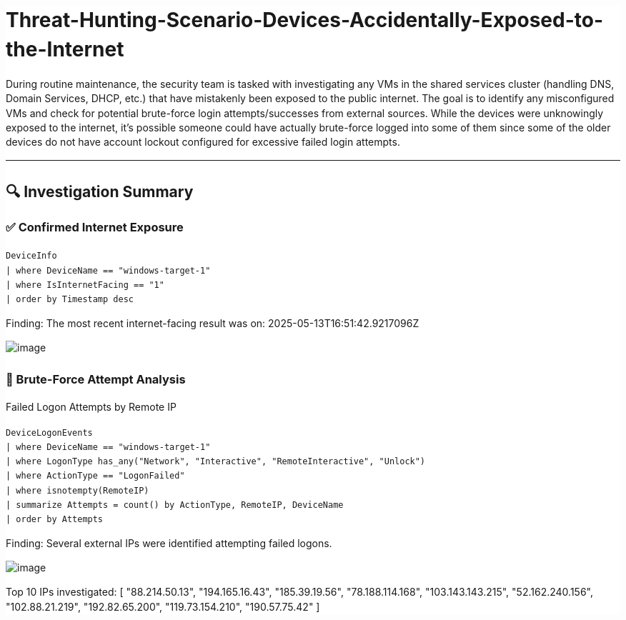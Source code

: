 # Threat-Hunting-Scenario-Devices-Accidentally-Exposed-to-the-Internet

During routine maintenance, the security team is tasked with investigating any VMs in the shared services cluster (handling DNS, Domain Services, DHCP, etc.) that have mistakenly been exposed to the public internet. The goal is to identify any misconfigured VMs and check for potential brute-force login attempts/successes from external sources.
While the devices were unknowingly exposed to the internet, it’s possible someone could have actually brute-force logged into some of them since some of the older devices do not have account lockout configured for excessive failed login attempts.

---

## 🔍 Investigation Summary

### ✅ Confirmed Internet Exposure
```kql
DeviceInfo
| where DeviceName == "windows-target-1"
| where IsInternetFacing == "1"
| order by Timestamp desc
```
Finding:
The most recent internet-facing result was on:
2025-05-13T16:51:42.9217096Z

<img width="1414" alt="image" src="https://github.com/user-attachments/assets/f0b09231-0193-4ce5-8413-70af9db46869">


### 🚨 Brute-Force Attempt Analysis
Failed Logon Attempts by Remote IP
```kql
DeviceLogonEvents
| where DeviceName == "windows-target-1"
| where LogonType has_any("Network", "Interactive", "RemoteInteractive", "Unlock")
| where ActionType == "LogonFailed"
| where isnotempty(RemoteIP)
| summarize Attempts = count() by ActionType, RemoteIP, DeviceName
| order by Attempts
```
Finding:
Several external IPs were identified attempting failed logons.

<img width="1414" alt="image" src="https://github.com/user-attachments/assets/543563f0-d018-4dc6-8115-a10683390299">


Top 10 IPs investigated:
[
  "88.214.50.13", "194.165.16.43", "185.39.19.56", "78.188.114.168", 
  "103.143.143.215", "52.162.240.156", "102.88.21.219", 
  "192.82.65.200", "119.73.154.210", "190.57.75.42"
]
